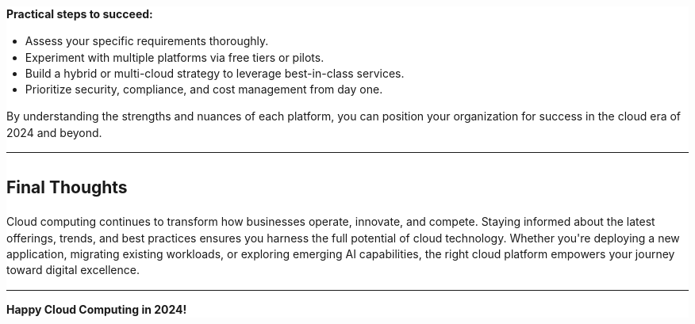 **Practical steps to succeed:**

- Assess your specific requirements thoroughly.
- Experiment with multiple platforms via free tiers or pilots.
- Build a hybrid or multi-cloud strategy to leverage best-in-class services.
- Prioritize security, compliance, and cost management from day one.

By understanding the strengths and nuances of each platform, you can position your organization for success in the cloud era of 2024 and beyond.

---

## Final Thoughts

Cloud computing continues to transform how businesses operate, innovate, and compete. Staying informed about the latest offerings, trends, and best practices ensures you harness the full potential of cloud technology. Whether you're deploying a new application, migrating existing workloads, or exploring emerging AI capabilities, the right cloud platform empowers your journey toward digital excellence.

---

**Happy Cloud Computing in 2024!**